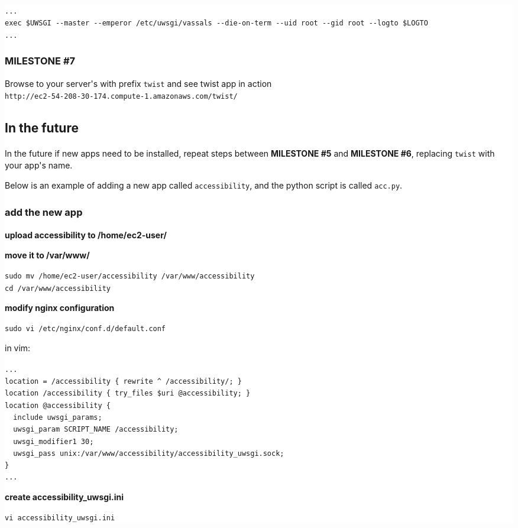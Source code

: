 ```
...
exec $UWSGI --master --emperor /etc/uwsgi/vassals --die-on-term --uid root --gid root --logto $LOGTO
...
```

### MILESTONE #7
Browse to your server's with prefix `twist` and see twist app in action  
`http://ec2-54-208-30-174.compute-1.amazonaws.com/twist/`

## In the future

In the future if new apps need to be installed, repeat steps between **MILESTONE #5** and **MILESTONE #6**, replacing `twist` with your app's name.

Below is an example of adding a new app called `accessibility`, and the python script is called `acc.py`.

### add the new app

**upload accessibility to /home/ec2-user/**

**move it to /var/www/**

```
sudo mv /home/ec2-user/accessibility /var/www/accessibility
cd /var/www/accessibility
```

**modify nginx configuration**

```
sudo vi /etc/nginx/conf.d/default.conf
```

in vim:

```
...
location = /accessibility { rewrite ^ /accessibility/; }
location /accessibility { try_files $uri @accessibility; }
location @accessibility {
  include uwsgi_params;
  uwsgi_param SCRIPT_NAME /accessibility;
  uwsgi_modifier1 30;
  uwsgi_pass unix:/var/www/accessibility/accessibility_uwsgi.sock;
}
...
```

**create accessibility_uwsgi.ini**

```
vi accessibility_uwsgi.ini
```
